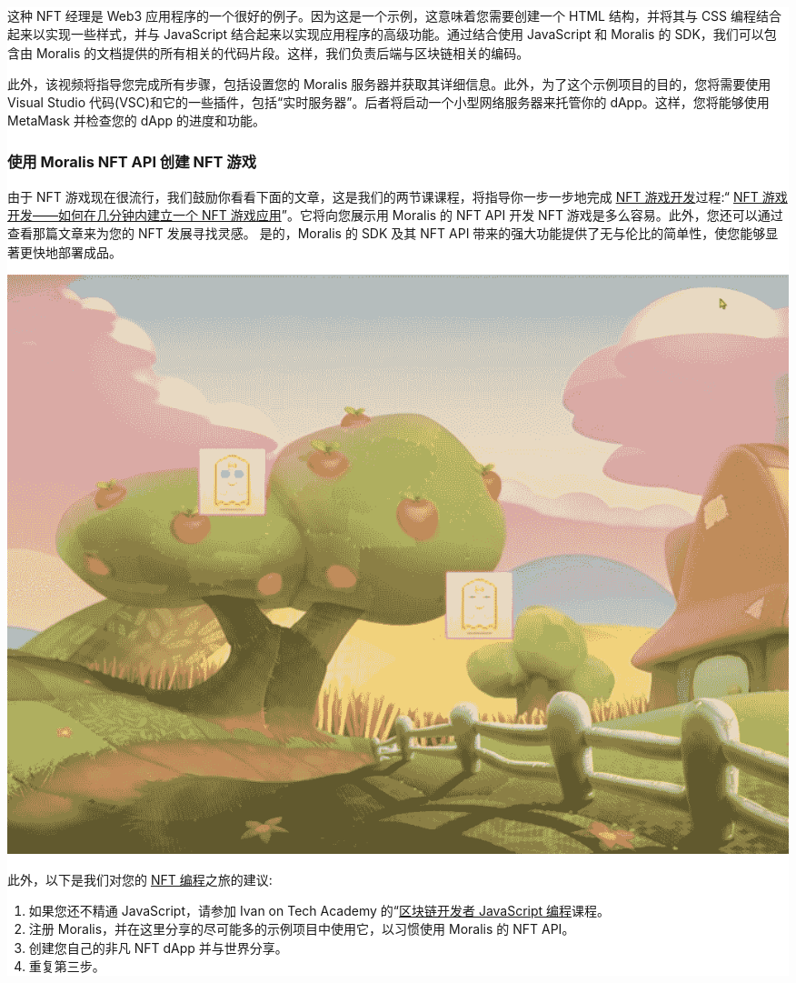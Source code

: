 这种 NFT 经理是 Web3 应用程序的一个很好的例子。因为这是一个示例，这意味着您需要创建一个 HTML 结构，并将其与 CSS 编程结合起来以实现一些样式，并与 JavaScript 结合起来以实现应用程序的高级功能。通过结合使用 JavaScript 和 Moralis 的 SDK，我们可以包含由 Moralis 的文档提供的所有相关的代码片段。这样，我们负责后端与区块链相关的编码。

此外，该视频将指导您完成所有步骤，包括设置您的 Moralis 服务器并获取其详细信息。此外，为了这个示例项目的目的，您将需要使用 Visual Studio 代码(VSC)和它的一些插件，包括“实时服务器”。后者将启动一个小型网络服务器来托管你的 dApp。这样，您将能够使用 MetaMask 并检查您的 dApp 的进度和功能。

### 使用 Moralis NFT API 创建 NFT 游戏

由于 NFT 游戏现在很流行，我们鼓励你看看下面的文章，这是我们的两节课课程，将指导你一步一步地完成 [NFT 游戏开发](https://moralis.io/nft-game-development-how-to-build-an-nft-game-app-in-minutes/)过程:“ [NFT 游戏开发——如何在几分钟内建立一个 NFT 游戏应用](https://moralis.io/nft-game-development-how-to-build-an-nft-game-app-in-minutes/)”。它将向您展示用 Moralis 的 NFT API 开发 NFT 游戏是多么容易。此外，您还可以通过查看那篇文章来为您的 NFT 发展寻找灵感。
是的，Moralis 的 SDK 及其 NFT API 带来的强大功能提供了无与伦比的简单性，使您能够显著更快地部署成品。

![](img/5a005c6101e791007ca474fdfc0e6fa7.png)

此外，以下是我们对您的 [NFT 编程](https://moralis.io/nft-programming-for-beginners/)之旅的建议:

1.  如果您还不精通 JavaScript，请参加 Ivan on Tech Academy 的“[区块链开发者 JavaScript 编程](https://academy.ivanontech.com/courses/javascript-programming-for-blockchain-developers)课程。
2.  注册 Moralis，并在这里分享的尽可能多的示例项目中使用它，以习惯使用 Moralis 的 NFT API。
3.  创建您自己的非凡 NFT dApp 并与世界分享。
4.  重复第三步。
